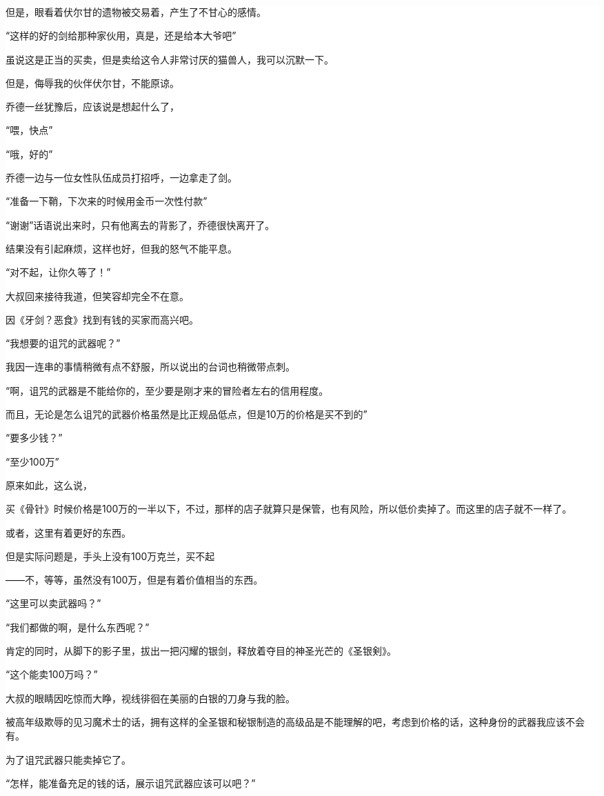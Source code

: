但是，眼看着伏尔甘的遗物被交易着，产生了不甘心的感情。

“这样的好的剑给那种家伙用，真是，还是给本大爷吧”

虽说这是正当的买卖，但是卖给这令人非常讨厌的猫兽人，我可以沉默一下。

但是，侮辱我的伙伴伏尔甘，不能原谅。

乔德一丝犹豫后，应该说是想起什么了，

“喂，快点”

“哦，好的”

乔德一边与一位女性队伍成员打招呼，一边拿走了剑。

“准备一下鞘，下次来的时候用金币一次性付款”

“谢谢”话语说出来时，只有他离去的背影了，乔德很快离开了。

结果没有引起麻烦，这样也好，但我的怒气不能平息。

“对不起，让你久等了！”

大叔回来接待我道，但笑容却完全不在意。

因《牙剑？恶食》找到有钱的买家而高兴吧。

“我想要的诅咒的武器呢？”

我因一连串的事情稍微有点不舒服，所以说出的台词也稍微带点刺。

“啊，诅咒的武器是不能给你的，至少要是刚才来的冒险者左右的信用程度。

而且，无论是怎么诅咒的武器价格虽然是比正规品低点，但是10万的价格是买不到的”

“要多少钱？”

“至少100万”

原来如此，这么说，

买《骨针》时候价格是100万的一半以下，不过，那样的店子就算只是保管，也有风险，所以低价卖掉了。而这里的店子就不一样了。

或者，这里有着更好的东西。

但是实际问题是，手头上没有100万克兰，买不起

——不，等等，虽然没有100万，但是有着价值相当的东西。

“这里可以卖武器吗？”

“我们都做的啊，是什么东西呢？”

肯定的同时，从脚下的影子里，拔出一把闪耀的银剑，释放着夺目的神圣光芒的《圣银剣》。

“这个能卖100万吗？”

大叔的眼睛因吃惊而大睁，视线徘徊在美丽的白银的刀身与我的脸。

被高年级欺辱的见习魔术士的话，拥有这样的全圣银和秘银制造的高级品是不能理解的吧，考虑到价格的话，这种身份的武器我应该不会有。

为了诅咒武器只能卖掉它了。

“怎样，能准备充足的钱的话，展示诅咒武器应该可以吧？”
